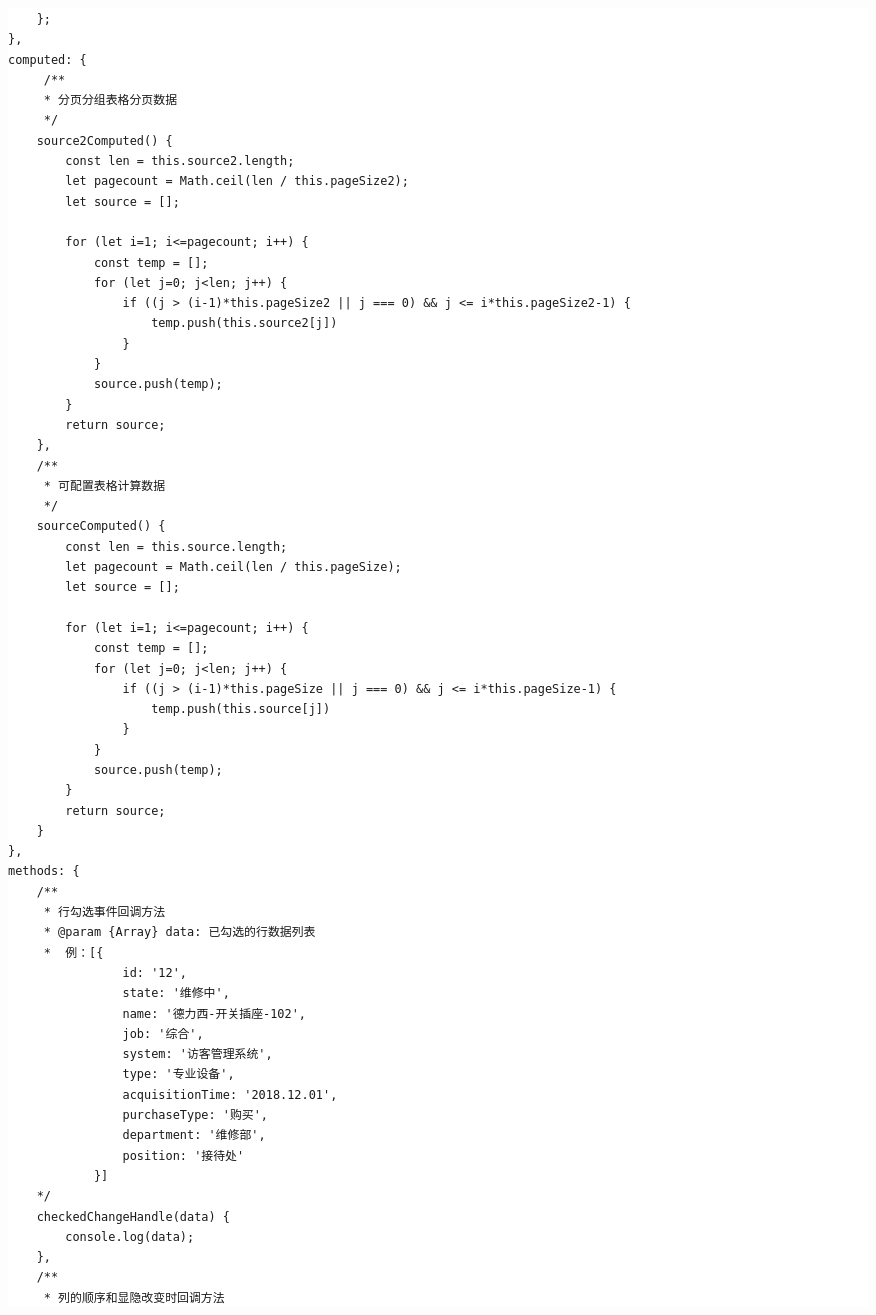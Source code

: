         };
    },
    computed: {
         /**
         * 分页分组表格分页数据
         */
        source2Computed() {
            const len = this.source2.length;
            let pagecount = Math.ceil(len / this.pageSize2);
            let source = [];

            for (let i=1; i<=pagecount; i++) {
                const temp = [];
                for (let j=0; j<len; j++) {
                    if ((j > (i-1)*this.pageSize2 || j === 0) && j <= i*this.pageSize2-1) {
                        temp.push(this.source2[j])
                    }
                }
                source.push(temp);
            }
            return source;
        },
        /**
         * 可配置表格计算数据
         */
        sourceComputed() {
            const len = this.source.length;
            let pagecount = Math.ceil(len / this.pageSize);
            let source = [];

            for (let i=1; i<=pagecount; i++) {
                const temp = [];
                for (let j=0; j<len; j++) {
                    if ((j > (i-1)*this.pageSize || j === 0) && j <= i*this.pageSize-1) {
                        temp.push(this.source[j])
                    }
                }
                source.push(temp);
            }
            return source;
        }
    },
    methods: {
        /**
         * 行勾选事件回调方法
         * @param {Array} data: 已勾选的行数据列表
         *  例：[{
                    id: '12',
                    state: '维修中',
                    name: '德力西-开关插座-102',
                    job: '综合',
                    system: '访客管理系统',
                    type: '专业设备',
                    acquisitionTime: '2018.12.01',
                    purchaseType: '购买',
                    department: '维修部',
                    position: '接待处'
                }]
        */
        checkedChangeHandle(data) {
            console.log(data);
        },
        /**
         * 列的顺序和显隐改变时回调方法